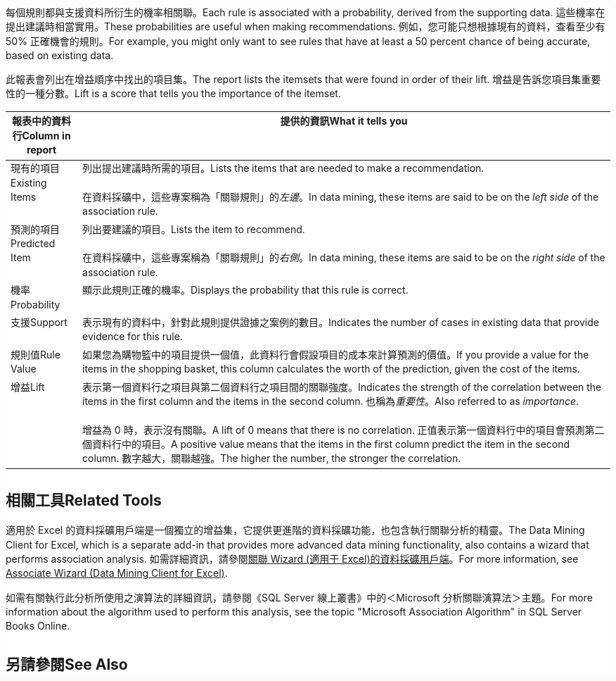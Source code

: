  <span data-ttu-id="0329a-207">每個規則都與支援資料所衍生的機率相關聯。</span><span class="sxs-lookup"><span data-stu-id="0329a-207">Each rule is associated with a probability, derived from the supporting data.</span></span> <span data-ttu-id="0329a-208">這些機率在提出建議時相當實用。</span><span class="sxs-lookup"><span data-stu-id="0329a-208">These probabilities are useful when making recommendations.</span></span> <span data-ttu-id="0329a-209">例如，您可能只想根據現有的資料，查看至少有 50% 正確機會的規則。</span><span class="sxs-lookup"><span data-stu-id="0329a-209">For example, you might only want to see rules that have at least a 50 percent chance of being accurate, based on existing data.</span></span>  
  
 <span data-ttu-id="0329a-210">此報表會列出在增益順序中找出的項目集。</span><span class="sxs-lookup"><span data-stu-id="0329a-210">The report lists the itemsets that were found in order of their lift.</span></span> <span data-ttu-id="0329a-211">增益是告訴您項目集重要性的一種分數。</span><span class="sxs-lookup"><span data-stu-id="0329a-211">Lift is a score that tells you the importance of the itemset.</span></span>  
  
|<span data-ttu-id="0329a-212">報表中的資料行</span><span class="sxs-lookup"><span data-stu-id="0329a-212">Column in report</span></span>|<span data-ttu-id="0329a-213">提供的資訊</span><span class="sxs-lookup"><span data-stu-id="0329a-213">What it tells you</span></span>|  
|----------------------|-----------------------|  
|<span data-ttu-id="0329a-214">現有的項目</span><span class="sxs-lookup"><span data-stu-id="0329a-214">Existing Items</span></span>|<span data-ttu-id="0329a-215">列出提出建議時所需的項目。</span><span class="sxs-lookup"><span data-stu-id="0329a-215">Lists the items that are needed to make a recommendation.</span></span><br /><br /> <span data-ttu-id="0329a-216">在資料採礦中，這些專案稱為「關聯規則」的*左邊*。</span><span class="sxs-lookup"><span data-stu-id="0329a-216">In data mining, these items are said to be on the *left side* of the association rule.</span></span>|  
|<span data-ttu-id="0329a-217">預測的項目</span><span class="sxs-lookup"><span data-stu-id="0329a-217">Predicted Item</span></span>|<span data-ttu-id="0329a-218">列出要建議的項目。</span><span class="sxs-lookup"><span data-stu-id="0329a-218">Lists the item to recommend.</span></span><br /><br /> <span data-ttu-id="0329a-219">在資料採礦中，這些專案稱為「關聯規則」的*右側*。</span><span class="sxs-lookup"><span data-stu-id="0329a-219">In data mining, these items are said to be on the *right side* of the association rule.</span></span>|  
|<span data-ttu-id="0329a-220">機率</span><span class="sxs-lookup"><span data-stu-id="0329a-220">Probability</span></span>|<span data-ttu-id="0329a-221">顯示此規則正確的機率。</span><span class="sxs-lookup"><span data-stu-id="0329a-221">Displays the probability that this rule is correct.</span></span>|  
|<span data-ttu-id="0329a-222">支援</span><span class="sxs-lookup"><span data-stu-id="0329a-222">Support</span></span>|<span data-ttu-id="0329a-223">表示現有的資料中，針對此規則提供證據之案例的數目。</span><span class="sxs-lookup"><span data-stu-id="0329a-223">Indicates the number of cases in existing data that provide evidence for this rule.</span></span>|  
|<span data-ttu-id="0329a-224">規則值</span><span class="sxs-lookup"><span data-stu-id="0329a-224">Rule Value</span></span>|<span data-ttu-id="0329a-225">如果您為購物籃中的項目提供一個值，此資料行會假設項目的成本來計算預測的價值。</span><span class="sxs-lookup"><span data-stu-id="0329a-225">If you provide a value for the items in the shopping basket, this column calculates the worth of the prediction, given the cost of the items.</span></span>|  
|<span data-ttu-id="0329a-226">增益</span><span class="sxs-lookup"><span data-stu-id="0329a-226">Lift</span></span>|<span data-ttu-id="0329a-227">表示第一個資料行之項目與第二個資料行之項目間的關聯強度。</span><span class="sxs-lookup"><span data-stu-id="0329a-227">Indicates the strength of the correlation between the items in the first column and the items in the second column.</span></span> <span data-ttu-id="0329a-228">也稱為*重要性*。</span><span class="sxs-lookup"><span data-stu-id="0329a-228">Also referred to as *importance*.</span></span><br /><br /> <span data-ttu-id="0329a-229">增益為 0 時，表示沒有關聯。</span><span class="sxs-lookup"><span data-stu-id="0329a-229">A lift of 0 means that there is no correlation.</span></span> <span data-ttu-id="0329a-230">正值表示第一個資料行中的項目會預測第二個資料行中的項目。</span><span class="sxs-lookup"><span data-stu-id="0329a-230">A positive value means that the items in the first column predict the item in the second column.</span></span> <span data-ttu-id="0329a-231">數字越大，關聯越強。</span><span class="sxs-lookup"><span data-stu-id="0329a-231">The higher the number, the stronger the correlation.</span></span>|  
  
## <a name="related-tools"></a><span data-ttu-id="0329a-232">相關工具</span><span class="sxs-lookup"><span data-stu-id="0329a-232">Related Tools</span></span>  
 <span data-ttu-id="0329a-233">適用於 Excel 的資料採礦用戶端是一個獨立的增益集，它提供更進階的資料採礦功能，也包含執行關聯分析的精靈。</span><span class="sxs-lookup"><span data-stu-id="0329a-233">The Data Mining Client for Excel, which is a separate add-in that provides more advanced data mining functionality, also contains a wizard that performs association analysis.</span></span> <span data-ttu-id="0329a-234">如需詳細資訊，請參閱[關聯 Wizard &#40;適用于 Excel&#41;的資料採礦用戶端](associate-wizard-data-mining-client-for-excel.md)。</span><span class="sxs-lookup"><span data-stu-id="0329a-234">For more information, see [Associate Wizard &#40;Data Mining Client for Excel&#41;](associate-wizard-data-mining-client-for-excel.md).</span></span>  
  
 <span data-ttu-id="0329a-235">如需有關執行此分析所使用之演算法的詳細資訊，請參閱《SQL Server 線上叢書》中的＜Microsoft 分析關聯演算法＞主題。</span><span class="sxs-lookup"><span data-stu-id="0329a-235">For more information about the algorithm used to perform this analysis, see the topic "Microsoft Association Algorithm" in SQL Server Books Online.</span></span>  
  
## <a name="see-also"></a><span data-ttu-id="0329a-236">另請參閱</span><span class="sxs-lookup"><span data-stu-id="0329a-236">See Also</span></span>  